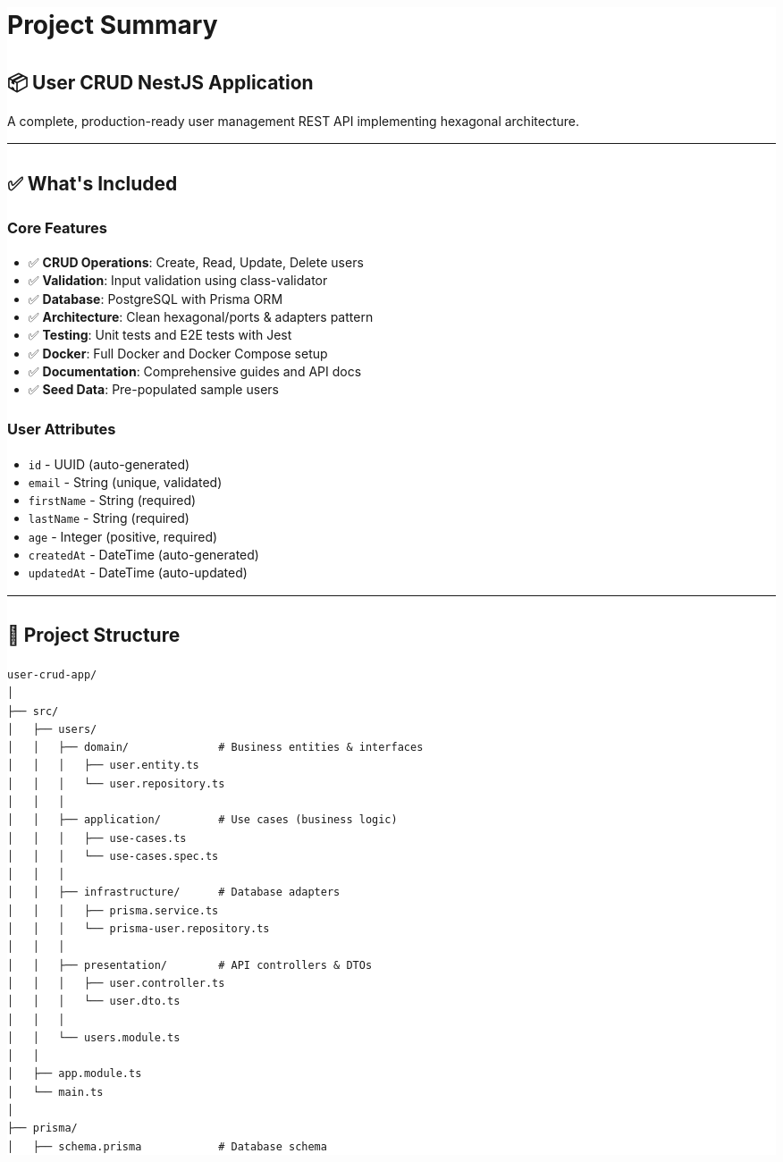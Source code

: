 # Project Summary

## 📦 User CRUD NestJS Application

A complete, production-ready user management REST API implementing hexagonal architecture.

---

## ✅ What's Included

### Core Features
- ✅ **CRUD Operations**: Create, Read, Update, Delete users
- ✅ **Validation**: Input validation using class-validator
- ✅ **Database**: PostgreSQL with Prisma ORM
- ✅ **Architecture**: Clean hexagonal/ports & adapters pattern
- ✅ **Testing**: Unit tests and E2E tests with Jest
- ✅ **Docker**: Full Docker and Docker Compose setup
- ✅ **Documentation**: Comprehensive guides and API docs
- ✅ **Seed Data**: Pre-populated sample users

### User Attributes
- `id` - UUID (auto-generated)
- `email` - String (unique, validated)
- `firstName` - String (required)
- `lastName` - String (required)
- `age` - Integer (positive, required)
- `createdAt` - DateTime (auto-generated)
- `updatedAt` - DateTime (auto-updated)

---

## 📁 Project Structure

```
user-crud-app/
│
├── src/
│   ├── users/
│   │   ├── domain/              # Business entities & interfaces
│   │   │   ├── user.entity.ts
│   │   │   └── user.repository.ts
│   │   │
│   │   ├── application/         # Use cases (business logic)
│   │   │   ├── use-cases.ts
│   │   │   └── use-cases.spec.ts
│   │   │
│   │   ├── infrastructure/      # Database adapters
│   │   │   ├── prisma.service.ts
│   │   │   └── prisma-user.repository.ts
│   │   │
│   │   ├── presentation/        # API controllers & DTOs
│   │   │   ├── user.controller.ts
│   │   │   └── user.dto.ts
│   │   │
│   │   └── users.module.ts
│   │
│   ├── app.module.ts
│   └── main.ts
│
├── prisma/
│   ├── schema.prisma            # Database schema
```
